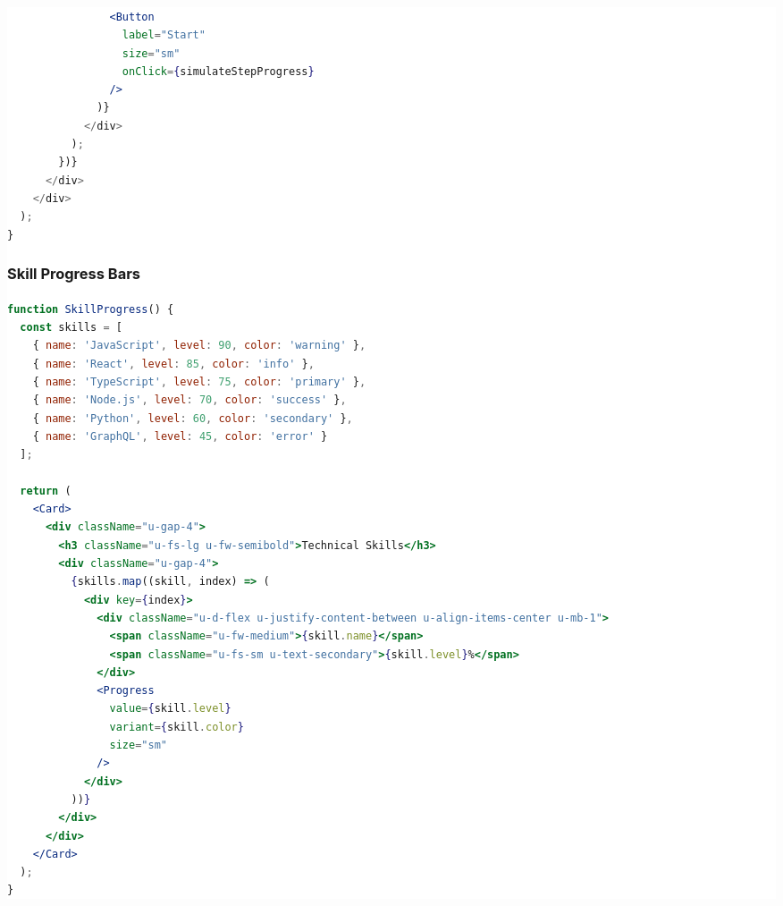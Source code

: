 ```jsx
                <Button 
                  label="Start"
                  size="sm"
                  onClick={simulateStepProgress}
                />
              )}
            </div>
          );
        })}
      </div>
    </div>
  );
}
```

### Skill Progress Bars

```jsx
function SkillProgress() {
  const skills = [
    { name: 'JavaScript', level: 90, color: 'warning' },
    { name: 'React', level: 85, color: 'info' },
    { name: 'TypeScript', level: 75, color: 'primary' },
    { name: 'Node.js', level: 70, color: 'success' },
    { name: 'Python', level: 60, color: 'secondary' },
    { name: 'GraphQL', level: 45, color: 'error' }
  ];

  return (
    <Card>
      <div className="u-gap-4">
        <h3 className="u-fs-lg u-fw-semibold">Technical Skills</h3>
        <div className="u-gap-4">
          {skills.map((skill, index) => (
            <div key={index}>
              <div className="u-d-flex u-justify-content-between u-align-items-center u-mb-1">
                <span className="u-fw-medium">{skill.name}</span>
                <span className="u-fs-sm u-text-secondary">{skill.level}%</span>
              </div>
              <Progress 
                value={skill.level}
                variant={skill.color}
                size="sm"
              />
            </div>
          ))}
        </div>
      </div>
    </Card>
  );
}
```
